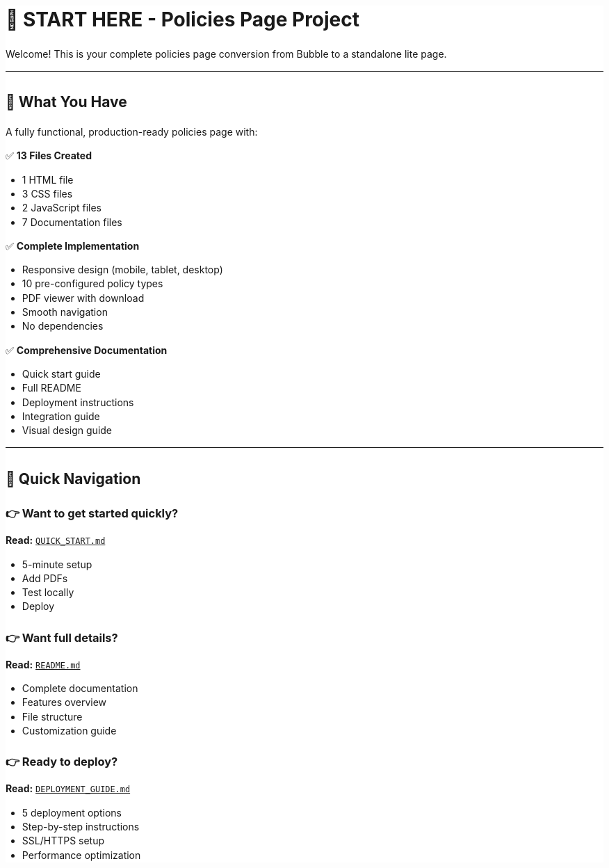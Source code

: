 # 🚀 START HERE - Policies Page Project

Welcome! This is your complete policies page conversion from Bubble to a standalone lite page.

---

## 📁 What You Have

A fully functional, production-ready policies page with:

✅ **13 Files Created**
- 1 HTML file
- 3 CSS files
- 2 JavaScript files
- 7 Documentation files

✅ **Complete Implementation**
- Responsive design (mobile, tablet, desktop)
- 10 pre-configured policy types
- PDF viewer with download
- Smooth navigation
- No dependencies

✅ **Comprehensive Documentation**
- Quick start guide
- Full README
- Deployment instructions
- Integration guide
- Visual design guide

---

## 🎯 Quick Navigation

### 👉 Want to get started quickly?
**Read:** [`QUICK_START.md`](QUICK_START.md)
- 5-minute setup
- Add PDFs
- Test locally
- Deploy

### 👉 Want full details?
**Read:** [`README.md`](README.md)
- Complete documentation
- Features overview
- File structure
- Customization guide

### 👉 Ready to deploy?
**Read:** [`DEPLOYMENT_GUIDE.md`](DEPLOYMENT_GUIDE.md)
- 5 deployment options
- Step-by-step instructions
- SSL/HTTPS setup
- Performance optimization
